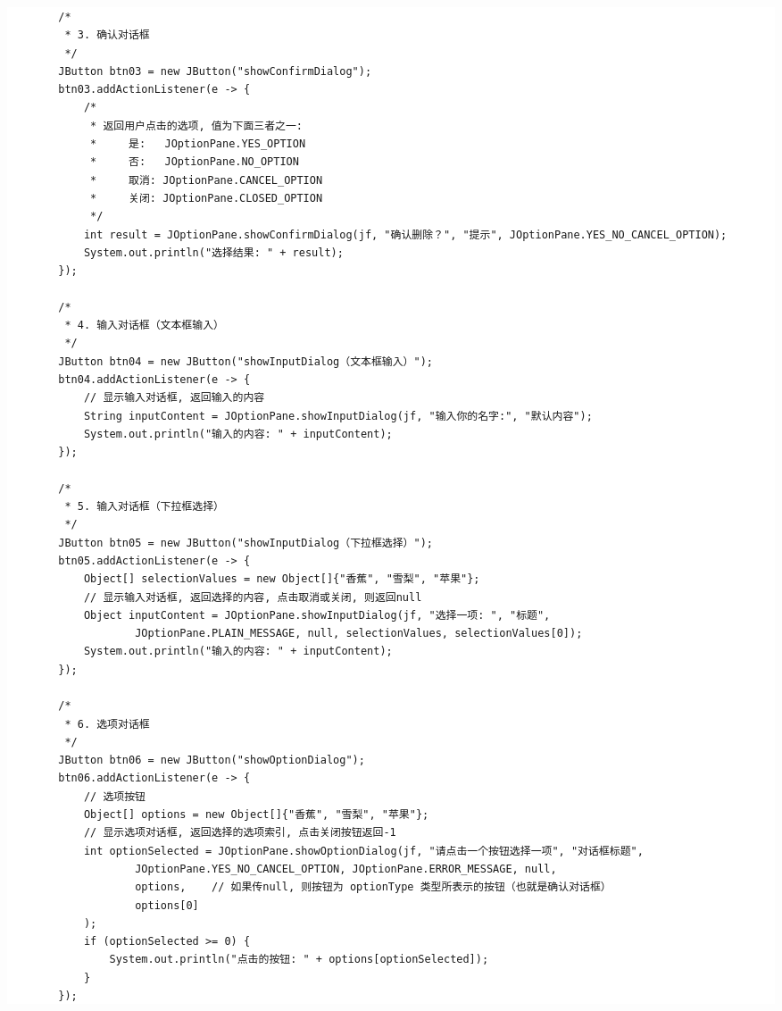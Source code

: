             /*
             * 3. 确认对话框
             */
            JButton btn03 = new JButton("showConfirmDialog");
            btn03.addActionListener(e -> {
                /*
                 * 返回用户点击的选项, 值为下面三者之一:
                 *     是:   JOptionPane.YES_OPTION
                 *     否:   JOptionPane.NO_OPTION
                 *     取消: JOptionPane.CANCEL_OPTION
                 *     关闭: JOptionPane.CLOSED_OPTION
                 */
                int result = JOptionPane.showConfirmDialog(jf, "确认删除？", "提示", JOptionPane.YES_NO_CANCEL_OPTION);
                System.out.println("选择结果: " + result);
            });
    
            /*
             * 4. 输入对话框（文本框输入）
             */
            JButton btn04 = new JButton("showInputDialog（文本框输入）");
            btn04.addActionListener(e -> {
                // 显示输入对话框, 返回输入的内容
                String inputContent = JOptionPane.showInputDialog(jf, "输入你的名字:", "默认内容");
                System.out.println("输入的内容: " + inputContent);
            });
    
            /*
             * 5. 输入对话框（下拉框选择）
             */
            JButton btn05 = new JButton("showInputDialog（下拉框选择）");
            btn05.addActionListener(e -> {
                Object[] selectionValues = new Object[]{"香蕉", "雪梨", "苹果"};
                // 显示输入对话框, 返回选择的内容, 点击取消或关闭, 则返回null
                Object inputContent = JOptionPane.showInputDialog(jf, "选择一项: ", "标题",
                        JOptionPane.PLAIN_MESSAGE, null, selectionValues, selectionValues[0]);
                System.out.println("输入的内容: " + inputContent);
            });
    
            /*
             * 6. 选项对话框
             */
            JButton btn06 = new JButton("showOptionDialog");
            btn06.addActionListener(e -> {
                // 选项按钮
                Object[] options = new Object[]{"香蕉", "雪梨", "苹果"};
                // 显示选项对话框, 返回选择的选项索引, 点击关闭按钮返回-1
                int optionSelected = JOptionPane.showOptionDialog(jf, "请点击一个按钮选择一项", "对话框标题",
                        JOptionPane.YES_NO_CANCEL_OPTION, JOptionPane.ERROR_MESSAGE, null,
                        options,    // 如果传null, 则按钮为 optionType 类型所表示的按钮（也就是确认对话框）
                        options[0]
                );
                if (optionSelected >= 0) {
                    System.out.println("点击的按钮: " + options[optionSelected]);
                }
            });
    